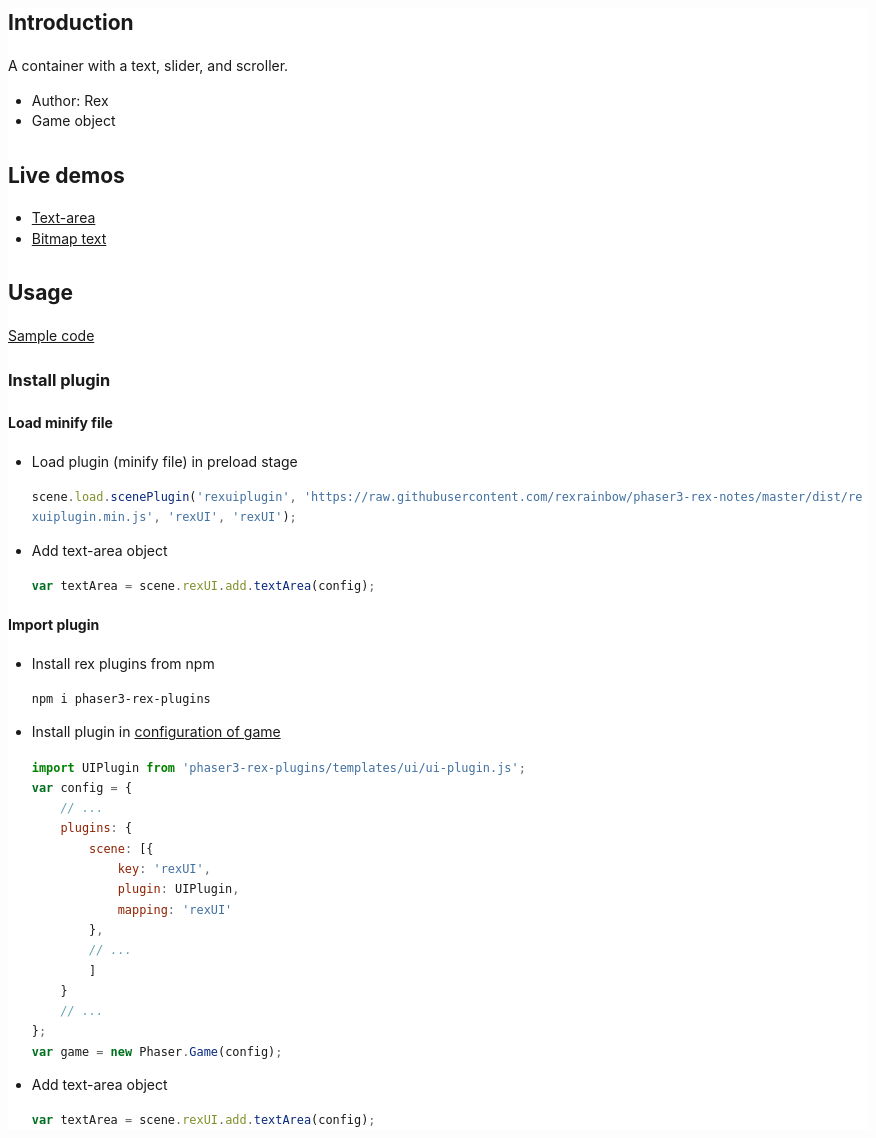 ## Introduction

A container with a text, slider, and scroller.

- Author: Rex
- Game object

## Live demos

- [Text-area](https://codepen.io/rexrainbow/pen/JzBZzy)
- [Bitmap text](https://codepen.io/rexrainbow/pen/YzNRRaz)

## Usage

[Sample code](https://github.com/rexrainbow/phaser3-rex-notes/tree/master/examples/ui-textarea)

### Install plugin

#### Load minify file

- Load plugin (minify file) in preload stage
    ```javascript
    scene.load.scenePlugin('rexuiplugin', 'https://raw.githubusercontent.com/rexrainbow/phaser3-rex-notes/master/dist/rexuiplugin.min.js', 'rexUI', 'rexUI');
    ```
- Add text-area object
    ```javascript
    var textArea = scene.rexUI.add.textArea(config);
    ```

#### Import plugin

- Install rex plugins from npm
    ```
    npm i phaser3-rex-plugins
    ```
- Install plugin in [configuration of game](game.md#configuration)
    ```javascript
    import UIPlugin from 'phaser3-rex-plugins/templates/ui/ui-plugin.js';
    var config = {
        // ...
        plugins: {
            scene: [{
                key: 'rexUI',
                plugin: UIPlugin,
                mapping: 'rexUI'
            },
            // ...
            ]
        }
        // ...
    };
    var game = new Phaser.Game(config);
    ```
- Add text-area object
    ```javascript
    var textArea = scene.rexUI.add.textArea(config);
    ```
